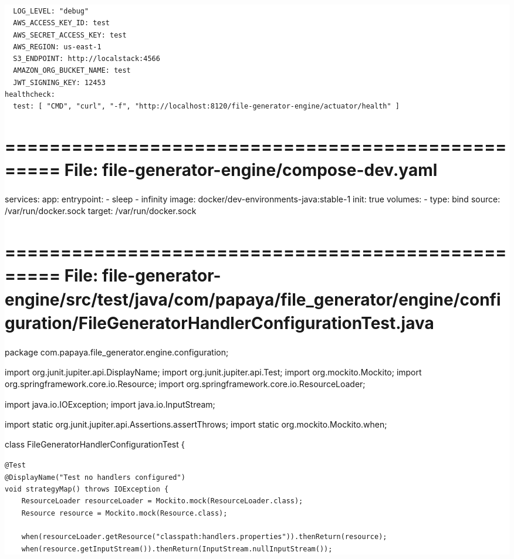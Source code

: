       LOG_LEVEL: "debug"
      AWS_ACCESS_KEY_ID: test
      AWS_SECRET_ACCESS_KEY: test
      AWS_REGION: us-east-1
      S3_ENDPOINT: http://localstack:4566
      AMAZON_ORG_BUCKET_NAME: test
      JWT_SIGNING_KEY: 12453
    healthcheck:
      test: [ "CMD", "curl", "-f", "http://localhost:8120/file-generator-engine/actuator/health" ]



==================================================
File: file-generator-engine/compose-dev.yaml
==================================================
services:
  app:
    entrypoint:
    - sleep
    - infinity
    image: docker/dev-environments-java:stable-1
    init: true
    volumes:
    - type: bind
      source: /var/run/docker.sock
      target: /var/run/docker.sock



==================================================
File: file-generator-engine/src/test/java/com/papaya/file_generator/engine/configuration/FileGeneratorHandlerConfigurationTest.java
==================================================
package com.papaya.file_generator.engine.configuration;

import org.junit.jupiter.api.DisplayName;
import org.junit.jupiter.api.Test;
import org.mockito.Mockito;
import org.springframework.core.io.Resource;
import org.springframework.core.io.ResourceLoader;

import java.io.IOException;
import java.io.InputStream;

import static org.junit.jupiter.api.Assertions.assertThrows;
import static org.mockito.Mockito.when;

class FileGeneratorHandlerConfigurationTest {


    @Test
    @DisplayName("Test no handlers configured")
    void strategyMap() throws IOException {
        ResourceLoader resourceLoader = Mockito.mock(ResourceLoader.class);
        Resource resource = Mockito.mock(Resource.class);

        when(resourceLoader.getResource("classpath:handlers.properties")).thenReturn(resource);
        when(resource.getInputStream()).thenReturn(InputStream.nullInputStream());
